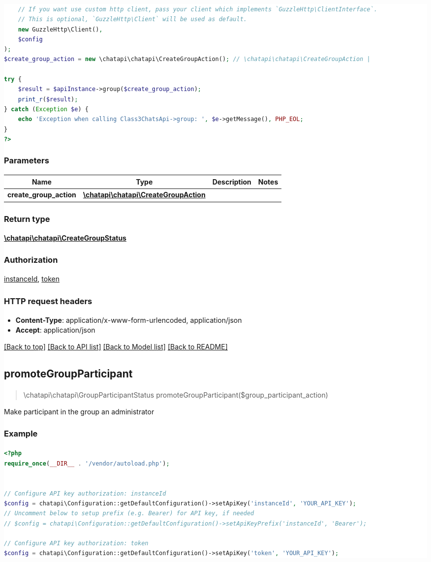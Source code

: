 ```php
    // If you want use custom http client, pass your client which implements `GuzzleHttp\ClientInterface`.
    // This is optional, `GuzzleHttp\Client` will be used as default.
    new GuzzleHttp\Client(),
    $config
);
$create_group_action = new \chatapi\chatapi\CreateGroupAction(); // \chatapi\chatapi\CreateGroupAction | 

try {
    $result = $apiInstance->group($create_group_action);
    print_r($result);
} catch (Exception $e) {
    echo 'Exception when calling Class3ChatsApi->group: ', $e->getMessage(), PHP_EOL;
}
?>
```

### Parameters


Name | Type | Description  | Notes
------------- | ------------- | ------------- | -------------
 **create_group_action** | [**\chatapi\chatapi\CreateGroupAction**](../Model/CreateGroupAction.md)|  |

### Return type

[**\chatapi\chatapi\CreateGroupStatus**](../Model/CreateGroupStatus.md)

### Authorization

[instanceId](../../README.md#instanceId), [token](../../README.md#token)

### HTTP request headers

- **Content-Type**: application/x-www-form-urlencoded, application/json
- **Accept**: application/json

[[Back to top]](#) [[Back to API list]](../../README.md#documentation-for-api-endpoints)
[[Back to Model list]](../../README.md#documentation-for-models)
[[Back to README]](../../README.md)


## promoteGroupParticipant

> \chatapi\chatapi\GroupParticipantStatus promoteGroupParticipant($group_participant_action)

Make participant in the group an administrator

### Example

```php
<?php
require_once(__DIR__ . '/vendor/autoload.php');


// Configure API key authorization: instanceId
$config = chatapi\Configuration::getDefaultConfiguration()->setApiKey('instanceId', 'YOUR_API_KEY');
// Uncomment below to setup prefix (e.g. Bearer) for API key, if needed
// $config = chatapi\Configuration::getDefaultConfiguration()->setApiKeyPrefix('instanceId', 'Bearer');

// Configure API key authorization: token
$config = chatapi\Configuration::getDefaultConfiguration()->setApiKey('token', 'YOUR_API_KEY');
```